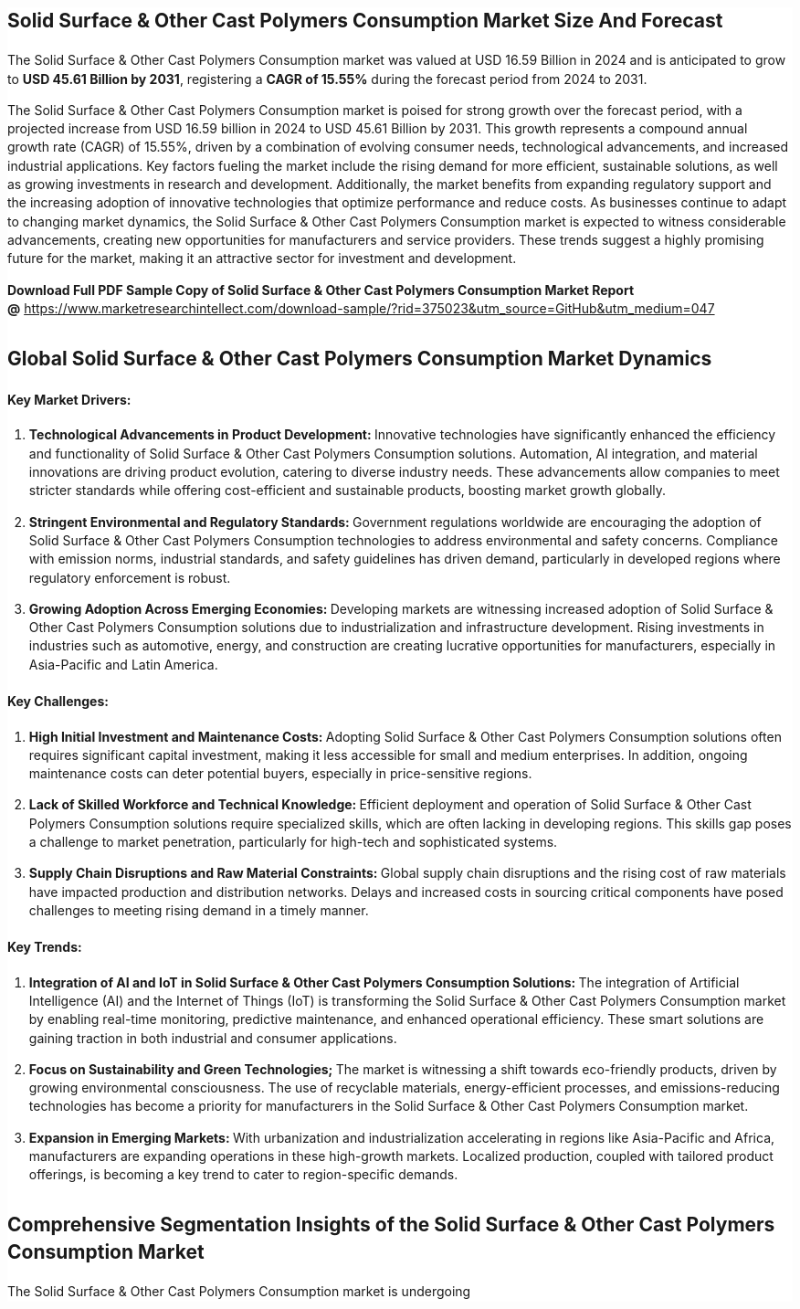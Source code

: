 <h2>Solid Surface & Other Cast Polymers Consumption Market Size And Forecast</h2><p>The Solid Surface & Other Cast Polymers Consumption market was valued at USD 16.59 Billion in 2024 and is anticipated to grow to <strong>USD 45.61 Billion by 2031</strong>, registering a <strong>CAGR of 15.55%</strong> during the forecast period from 2024 to 2031.</p><p>The Solid Surface & Other Cast Polymers Consumption market is poised for strong growth over the forecast period, with a projected increase from USD 16.59 billion in 2024 to USD 45.61 Billion by 2031. This growth represents a compound annual growth rate (CAGR) of 15.55%, driven by a combination of evolving consumer needs, technological advancements, and increased industrial applications. Key factors fueling the market include the rising demand for more efficient, sustainable solutions, as well as growing investments in research and development. Additionally, the market benefits from expanding regulatory support and the increasing adoption of innovative technologies that optimize performance and reduce costs. As businesses continue to adapt to changing market dynamics, the Solid Surface & Other Cast Polymers Consumption market is expected to witness considerable advancements, creating new opportunities for manufacturers and service providers. These trends suggest a highly promising future for the market, making it an attractive sector for investment and development.</p><p><strong>Download Full PDF Sample Copy of Solid Surface & Other Cast Polymers Consumption Market Report @</strong>&nbsp;<a href="https://www.marketresearchintellect.com/download-sample/?rid=375023&amp;utm_source=GitHub&amp;utm_medium=047">https://www.marketresearchintellect.com/download-sample/?rid=375023&amp;utm_source=GitHub&amp;utm_medium=047</a></p><h2>Global Solid Surface & Other Cast Polymers Consumption Market Dynamics</h2><h4><strong>Key Market Drivers:</strong></h4><ol><li><p><strong>Technological Advancements in Product Development:&nbsp;</strong>Innovative technologies have significantly enhanced the efficiency and functionality of Solid Surface & Other Cast Polymers Consumption solutions. Automation, AI integration, and material innovations are driving product evolution, catering to diverse industry needs. These advancements allow companies to meet stricter standards while offering cost-efficient and sustainable products, boosting market growth globally.</p></li><li><p><strong>Stringent Environmental and Regulatory Standards:&nbsp;</strong>Government regulations worldwide are encouraging the adoption of Solid Surface & Other Cast Polymers Consumption technologies to address environmental and safety concerns. Compliance with emission norms, industrial standards, and safety guidelines has driven demand, particularly in developed regions where regulatory enforcement is robust.</p></li><li><p><strong>Growing Adoption Across Emerging Economies:&nbsp;</strong>Developing markets are witnessing increased adoption of Solid Surface & Other Cast Polymers Consumption solutions due to industrialization and infrastructure development. Rising investments in industries such as automotive, energy, and construction are creating lucrative opportunities for manufacturers, especially in Asia-Pacific and Latin America.</p></li></ol><h4><strong>Key Challenges:</strong></h4><ol><li><p><strong>High Initial Investment and Maintenance Costs:&nbsp;</strong>Adopting Solid Surface & Other Cast Polymers Consumption solutions often requires significant capital investment, making it less accessible for small and medium enterprises. In addition, ongoing maintenance costs can deter potential buyers, especially in price-sensitive regions.</p></li><li><p><strong>Lack of Skilled Workforce and Technical Knowledge:&nbsp;</strong>Efficient deployment and operation of Solid Surface & Other Cast Polymers Consumption solutions require specialized skills, which are often lacking in developing regions. This skills gap poses a challenge to market penetration, particularly for high-tech and sophisticated systems.</p></li><li><p><strong>Supply Chain Disruptions and Raw Material Constraints:&nbsp;</strong>Global supply chain disruptions and the rising cost of raw materials have impacted production and distribution networks. Delays and increased costs in sourcing critical components have posed challenges to meeting rising demand in a timely manner.</p></li></ol><h4><strong>Key Trends:</strong></h4><ol><li><p><strong>Integration of AI and IoT in Solid Surface & Other Cast Polymers Consumption Solutions:&nbsp;</strong>The integration of Artificial Intelligence (AI) and the Internet of Things (IoT) is transforming the Solid Surface & Other Cast Polymers Consumption market by enabling real-time monitoring, predictive maintenance, and enhanced operational efficiency. These smart solutions are gaining traction in both industrial and consumer applications.</p></li><li><p><strong>Focus on Sustainability and Green Technologies;&nbsp;</strong>The market is witnessing a shift towards eco-friendly products, driven by growing environmental consciousness. The use of recyclable materials, energy-efficient processes, and emissions-reducing technologies has become a priority for manufacturers in the Solid Surface & Other Cast Polymers Consumption market.</p></li><li><p><strong>Expansion in Emerging Markets:&nbsp;</strong>With urbanization and industrialization accelerating in regions like Asia-Pacific and Africa, manufacturers are expanding operations in these high-growth markets. Localized production, coupled with tailored product offerings, is becoming a key trend to cater to region-specific demands.</p></li></ol><div class="article-main__content" data-test-id="publishing-text-block"><h2>Comprehensive Segmentation Insights of the Solid Surface & Other Cast Polymers Consumption Market</h2><p>The Solid Surface & Other Cast Polymers Consumption market is undergoing